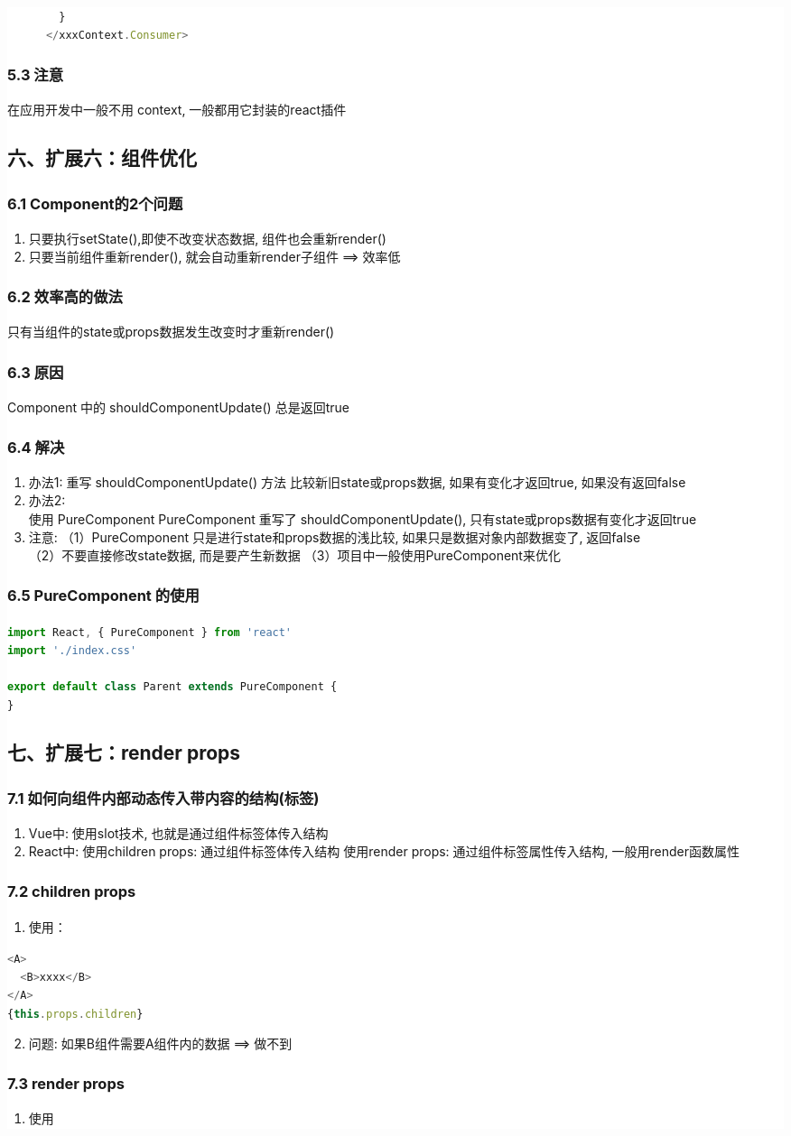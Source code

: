 ```javascript
	    }
	  </xxxContext.Consumer>
```
### 5.3 注意
在应用开发中一般不用 context, 一般都用它封装的react插件
## 六、扩展六：组件优化
### 6.1 Component的2个问题
1. 只要执行setState(),即使不改变状态数据, 组件也会重新render()
2. 只要当前组件重新render(), 就会自动重新render子组件 ==> 效率低
### 6.2 效率高的做法
只有当组件的state或props数据发生改变时才重新render()
### 6.3 原因
Component 中的 shouldComponentUpdate() 总是返回true
### 6.4 解决
1. 办法1: 
	重写 shouldComponentUpdate() 方法
	比较新旧state或props数据, 如果有变化才返回true, 如果没有返回false
2. 办法2:  
	使用 PureComponent
	PureComponent 重写了 shouldComponentUpdate(), 只有state或props数据有变化才返回true
3. 注意: 
	（1）PureComponent 只是进行state和props数据的浅比较, 如果只是数据对象内部数据变了, 返回false  
	（2）不要直接修改state数据, 而是要产生新数据
	（3）项目中一般使用PureComponent来优化

### 6.5 PureComponent 的使用
```javascript
import React, { PureComponent } from 'react'
import './index.css'

export default class Parent extends PureComponent {
}
```
## 七、扩展七：render props
### 7.1 如何向组件内部动态传入带内容的结构(标签)
1. Vue中: 
	使用slot技术, 也就是通过组件标签体传入结构  <AA><BB/></AA>
2. React中:
	使用children props: 通过组件标签体传入结构
	使用render props: 通过组件标签属性传入结构, 一般用render函数属性
### 7.2 children props
1. 使用：

```javascript
<A>
  <B>xxxx</B>
</A>
{this.props.children}
```
2. 问题: 如果B组件需要A组件内的数据 ==> 做不到 
### 7.3 render props
1. 使用
